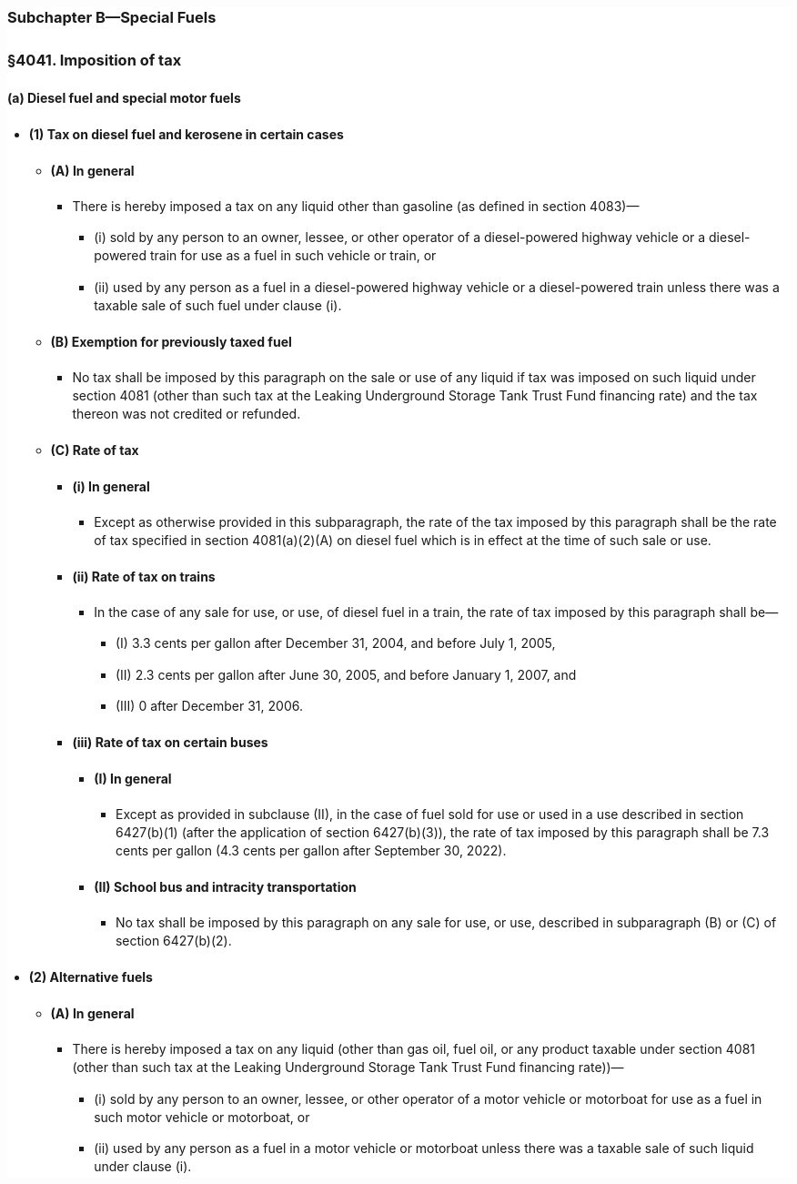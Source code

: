 ### **Subchapter B—Special Fuels**

### §4041. Imposition of tax
#### (a) Diesel fuel and special motor fuels
* #### (1) Tax on diesel fuel and kerosene in certain cases
  * #### (A) In general
    * There is hereby imposed a tax on any liquid other than gasoline (as defined in section 4083)—

      * (i) sold by any person to an owner, lessee, or other operator of a diesel-powered highway vehicle or a diesel-powered train for use as a fuel in such vehicle or train, or

      * (ii) used by any person as a fuel in a diesel-powered highway vehicle or a diesel-powered train unless there was a taxable sale of such fuel under clause (i).

  * #### (B) Exemption for previously taxed fuel
    * No tax shall be imposed by this paragraph on the sale or use of any liquid if tax was imposed on such liquid under section 4081 (other than such tax at the Leaking Underground Storage Tank Trust Fund financing rate) and the tax thereon was not credited or refunded.

  * #### (C) Rate of tax
    * #### (i) In general
      * Except as otherwise provided in this subparagraph, the rate of the tax imposed by this paragraph shall be the rate of tax specified in section 4081(a)(2)(A) on diesel fuel which is in effect at the time of such sale or use.

    * #### (ii) Rate of tax on trains
      * In the case of any sale for use, or use, of diesel fuel in a train, the rate of tax imposed by this paragraph shall be—

        * (I) 3.3 cents per gallon after December 31, 2004, and before July 1, 2005,

        * (II) 2.3 cents per gallon after June 30, 2005, and before January 1, 2007, and

        * (III) 0 after December 31, 2006.

    * #### (iii) Rate of tax on certain buses
      * #### (I) In general
        * Except as provided in subclause (II), in the case of fuel sold for use or used in a use described in section 6427(b)(1) (after the application of section 6427(b)(3)), the rate of tax imposed by this paragraph shall be 7.3 cents per gallon (4.3 cents per gallon after September 30, 2022).

      * #### (II) School bus and intracity transportation
        * No tax shall be imposed by this paragraph on any sale for use, or use, described in subparagraph (B) or (C) of section 6427(b)(2).

* #### (2) Alternative fuels
  * #### (A) In general
    * There is hereby imposed a tax on any liquid (other than gas oil, fuel oil, or any product taxable under section 4081 (other than such tax at the Leaking Underground Storage Tank Trust Fund financing rate))—

      * (i) sold by any person to an owner, lessee, or other operator of a motor vehicle or motorboat for use as a fuel in such motor vehicle or motorboat, or

      * (ii) used by any person as a fuel in a motor vehicle or motorboat unless there was a taxable sale of such liquid under clause (i).
